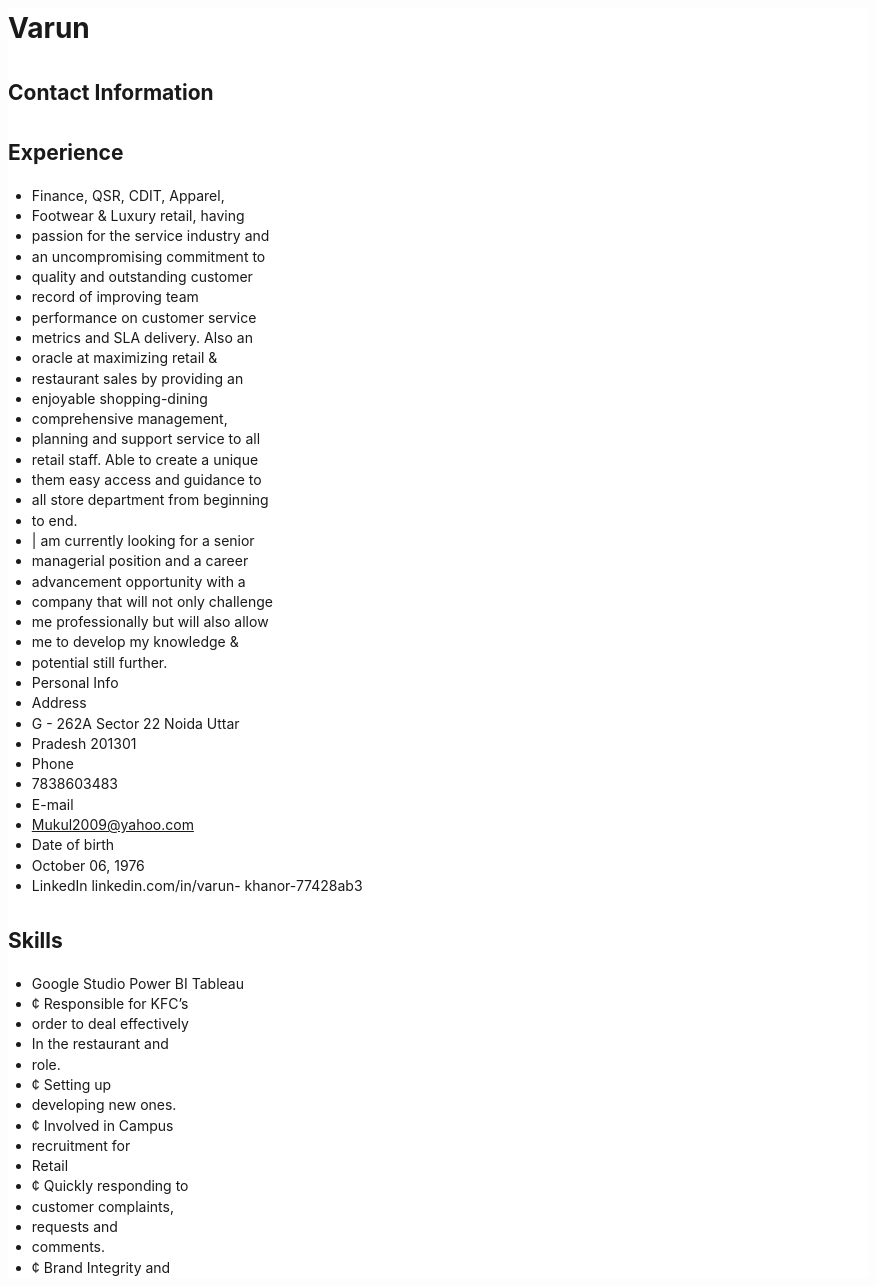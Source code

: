 # Varun

## Contact Information



## Experience

* Finance, QSR, CDIT, Apparel,
* Footwear & Luxury retail, having
* passion for the service industry and
* an uncompromising commitment to
* quality and outstanding customer
* record of improving team
* performance on customer service
* metrics and SLA delivery. Also an
* oracle at maximizing retail &
* restaurant sales by providing an
* enjoyable shopping-dining
* comprehensive management,
* planning and support service to all
* retail staff. Able to create a unique
* them easy access and guidance to
* all store department from beginning
* to end.
* | am currently looking for a senior
* managerial position and a career
* advancement opportunity with a
* company that will not only challenge
* me professionally but will also allow
* me to develop my knowledge &
* potential still further.
* Personal Info
* Address
* G - 262A Sector 22 Noida Uttar
* Pradesh 201301
* Phone
* 7838603483
* E-mail
* Mukul2009@yahoo.com
* Date of birth
* October 06, 1976
* LinkedIn linkedin.com/in/varun- khanor-77428ab3


## Skills

* Google Studio Power BI Tableau
* ¢ Responsible for KFC’s
* order to deal effectively
* In the restaurant and
* role.
* ¢ Setting up
* developing new ones.
* ¢ Involved in Campus
* recruitment for
* Retail
* ¢ Quickly responding to
* customer complaints,
* requests and
* comments.
* ¢ Brand Integrity and